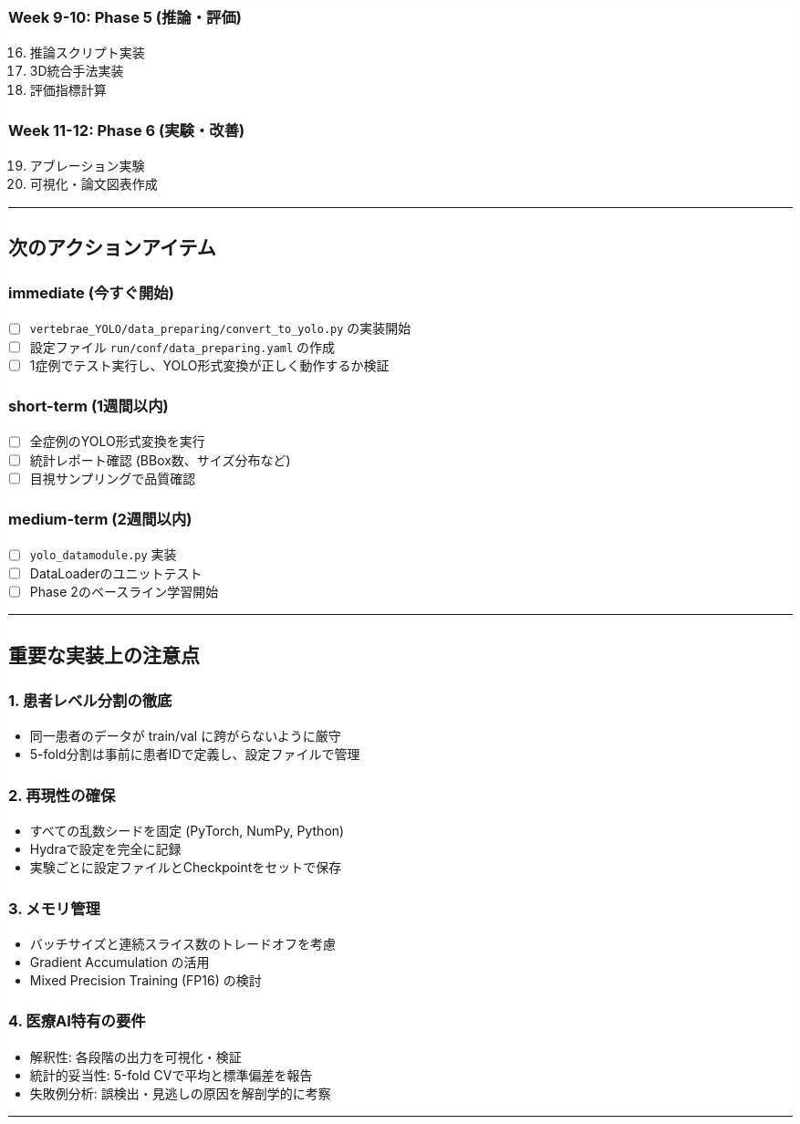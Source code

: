### **Week 9-10: Phase 5 (推論・評価)**
16. 推論スクリプト実装
17. 3D統合手法実装
18. 評価指標計算

### **Week 11-12: Phase 6 (実験・改善)**
19. アブレーション実験
20. 可視化・論文図表作成

---

## **次のアクションアイテム**

### **immediate (今すぐ開始)**
- [ ] `vertebrae_YOLO/data_preparing/convert_to_yolo.py` の実装開始
- [ ] 設定ファイル `run/conf/data_preparing.yaml` の作成
- [ ] 1症例でテスト実行し、YOLO形式変換が正しく動作するか検証

### **short-term (1週間以内)**
- [ ] 全症例のYOLO形式変換を実行
- [ ] 統計レポート確認 (BBox数、サイズ分布など)
- [ ] 目視サンプリングで品質確認

### **medium-term (2週間以内)**
- [ ] `yolo_datamodule.py` 実装
- [ ] DataLoaderのユニットテスト
- [ ] Phase 2のベースライン学習開始

---

## **重要な実装上の注意点**

### **1. 患者レベル分割の徹底**
- 同一患者のデータが train/val に跨がらないように厳守
- 5-fold分割は事前に患者IDで定義し、設定ファイルで管理

### **2. 再現性の確保**
- すべての乱数シードを固定 (PyTorch, NumPy, Python)
- Hydraで設定を完全に記録
- 実験ごとに設定ファイルとCheckpointをセットで保存

### **3. メモリ管理**
- バッチサイズと連続スライス数のトレードオフを考慮
- Gradient Accumulation の活用
- Mixed Precision Training (FP16) の検討

### **4. 医療AI特有の要件**
- 解釈性: 各段階の出力を可視化・検証
- 統計的妥当性: 5-fold CVで平均と標準偏差を報告
- 失敗例分析: 誤検出・見逃しの原因を解剖学的に考察

---